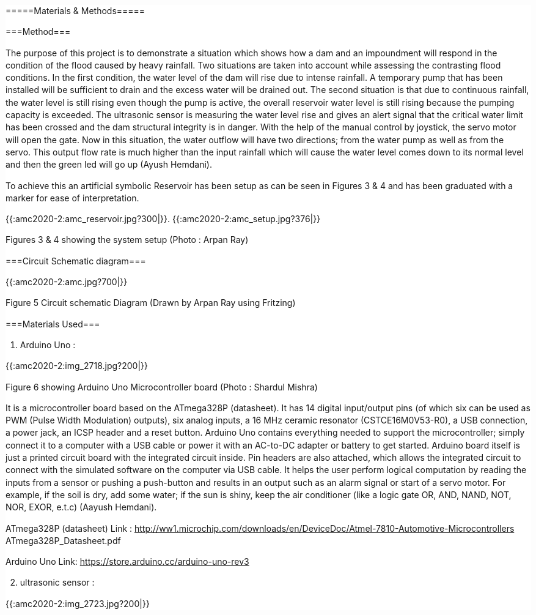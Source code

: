 =====Materials & Methods=====

===Method===

The purpose of this project is to demonstrate a situation which shows how a dam and an impoundment will respond in the condition of the flood caused by heavy rainfall. Two situations are taken into account while assessing the contrasting flood conditions. In the first condition, the water level of the dam will rise due to intense rainfall. A temporary pump that has been installed will be sufficient to drain and the excess water will be drained out. The second situation is that due to continuous rainfall, the water level is still rising even though the pump is active, the overall reservoir water level is still rising because the pumping capacity is exceeded. The ultrasonic sensor is measuring the water level rise and gives an alert signal that the critical water limit has been crossed and the dam structural integrity is in danger. With the help of the manual control by joystick, the servo motor will open the gate. Now in this situation, the water outflow will have two directions; from the water pump as well as from the servo. This output flow rate is much higher than the input rainfall which will cause the water level comes down to its normal level and then the green led will go up (Ayush Hemdani). 

To achieve this an artificial symbolic Reservoir has been setup as can be seen in Figures 3 & 4 and has been graduated with a marker for ease of interpretation.

{{:amc2020-2:amc_reservoir.jpg?300|}}.   {{:amc2020-2:amc_setup.jpg?376|}}

Figures 3 & 4 showing the system setup (Photo : Arpan Ray)

===Circuit Schematic diagram===

{{:amc2020-2:amc.jpg?700|}}

Figure 5 Circuit schematic Diagram (Drawn by Arpan Ray using Fritzing)

===Materials Used===

1. Arduino Uno :

{{:amc2020-2:img_2718.jpg?200|}}

Figure 6 showing Arduino Uno Microcontroller board (Photo : Shardul Mishra)

It is a microcontroller board based on the ATmega328P (datasheet). It has 14 digital input/output pins (of which six can be used as PWM (Pulse Width Modulation) outputs), six analog inputs, a 16 MHz ceramic resonator (CSTCE16M0V53-R0), a USB connection, a power jack, an ICSP header and a reset button. Arduino Uno contains everything needed to support the microcontroller; simply connect it to a computer with a USB cable or power it with an AC-to-DC adapter or battery to get started. Arduino board itself is just a printed circuit board with the integrated circuit inside. Pin headers are also attached, which allows the integrated circuit to connect with the simulated software on the computer via USB cable. It helps the user perform logical computation by reading the inputs from a sensor or pushing a push-button and results in an output such as an alarm signal or start of a servo motor. For example, if the soil is dry, add some water; if the sun is shiny, keep the air conditioner (like a logic gate OR, AND, NAND, NOT, NOR, EXOR, e.t.c) (Aayush Hemdani). 

ATmega328P (datasheet) Link : http://ww1.microchip.com/downloads/en/DeviceDoc/Atmel-7810-Automotive-Microcontrollers ATmega328P_Datasheet.pdf

Arduino Uno Link: https://store.arduino.cc/arduino-uno-rev3

2. ultrasonic sensor :

{{:amc2020-2:img_2723.jpg?200|}}
